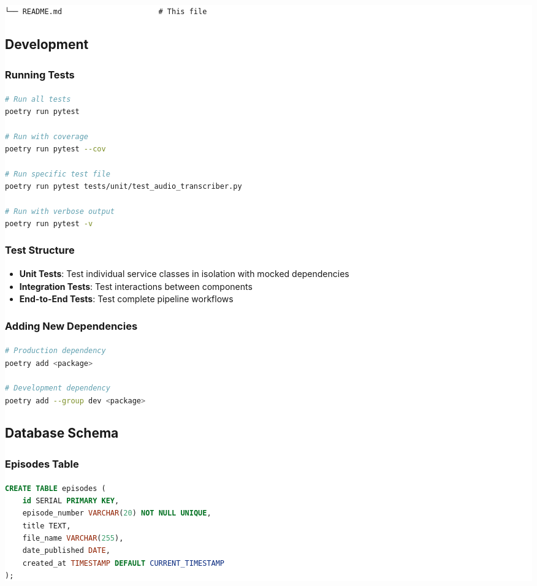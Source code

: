 ```
└── README.md                      # This file
```

## Development

### Running Tests

```bash
# Run all tests
poetry run pytest

# Run with coverage
poetry run pytest --cov

# Run specific test file
poetry run pytest tests/unit/test_audio_transcriber.py

# Run with verbose output
poetry run pytest -v
```

### Test Structure

- **Unit Tests**: Test individual service classes in isolation with mocked dependencies
- **Integration Tests**: Test interactions between components
- **End-to-End Tests**: Test complete pipeline workflows

### Adding New Dependencies

```bash
# Production dependency
poetry add <package>

# Development dependency
poetry add --group dev <package>
```

## Database Schema

### Episodes Table

```sql
CREATE TABLE episodes (
    id SERIAL PRIMARY KEY,
    episode_number VARCHAR(20) NOT NULL UNIQUE,
    title TEXT,
    file_name VARCHAR(255),
    date_published DATE,
    created_at TIMESTAMP DEFAULT CURRENT_TIMESTAMP
);
```

